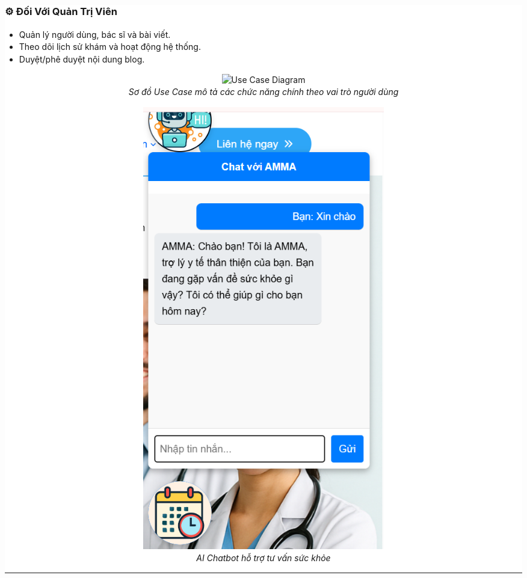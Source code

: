 ### ⚙️ Đối Với Quản Trị Viên
- Quản lý người dùng, bác sĩ và bài viết.
- Theo dõi lịch sử khám và hoạt động hệ thống.
- Duyệt/phê duyệt nội dung blog.

<p align="center">
  <img src="/IMG/Usecase.png" alt="Use Case Diagram" width="800" />
  <br><i>Sơ đồ Use Case mô tả các chức năng chính theo vai trò người dùng</i>
</p>

<p align="center">
  <img src="/IMG/Chatbot.png" alt="AI Chatbot" width="400" />
  <br><i>AI Chatbot hỗ trợ tư vấn sức khỏe</i>
</p>

---